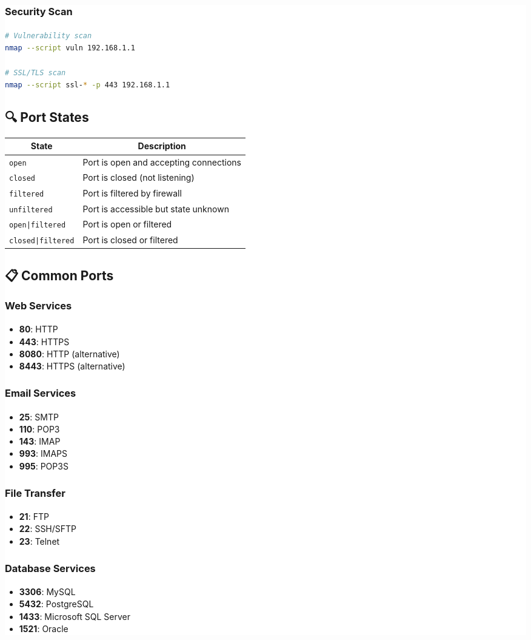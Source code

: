 ### Security Scan
```bash
# Vulnerability scan
nmap --script vuln 192.168.1.1

# SSL/TLS scan
nmap --script ssl-* -p 443 192.168.1.1
```

## 🔍 Port States

| State | Description |
|-------|-------------|
| `open` | Port is open and accepting connections |
| `closed` | Port is closed (not listening) |
| `filtered` | Port is filtered by firewall |
| `unfiltered` | Port is accessible but state unknown |
| `open\|filtered` | Port is open or filtered |
| `closed\|filtered` | Port is closed or filtered |

## 📋 Common Ports

### Web Services
- **80**: HTTP
- **443**: HTTPS
- **8080**: HTTP (alternative)
- **8443**: HTTPS (alternative)

### Email Services
- **25**: SMTP
- **110**: POP3
- **143**: IMAP
- **993**: IMAPS
- **995**: POP3S

### File Transfer
- **21**: FTP
- **22**: SSH/SFTP
- **23**: Telnet

### Database Services
- **3306**: MySQL
- **5432**: PostgreSQL
- **1433**: Microsoft SQL Server
- **1521**: Oracle

